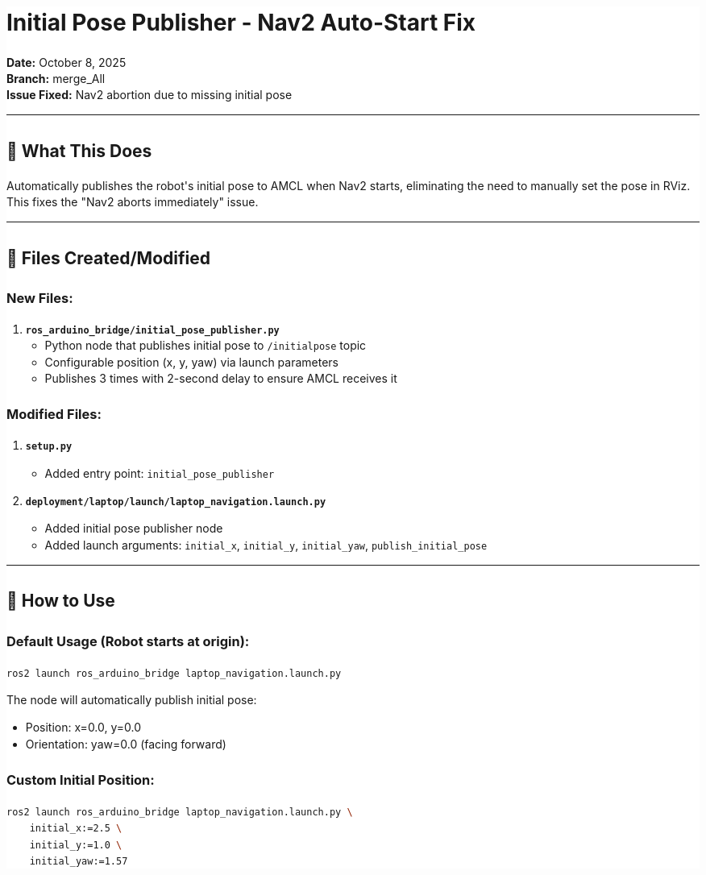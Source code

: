 # Initial Pose Publisher - Nav2 Auto-Start Fix

**Date:** October 8, 2025  
**Branch:** merge_All  
**Issue Fixed:** Nav2 abortion due to missing initial pose

---

## 🎯 What This Does

Automatically publishes the robot's initial pose to AMCL when Nav2 starts, eliminating the need to manually set the pose in RViz. This fixes the "Nav2 aborts immediately" issue.

---

## 📁 Files Created/Modified

### **New Files:**
1. **`ros_arduino_bridge/initial_pose_publisher.py`**
   - Python node that publishes initial pose to `/initialpose` topic
   - Configurable position (x, y, yaw) via launch parameters
   - Publishes 3 times with 2-second delay to ensure AMCL receives it

### **Modified Files:**
1. **`setup.py`**
   - Added entry point: `initial_pose_publisher`

2. **`deployment/laptop/launch/laptop_navigation.launch.py`**
   - Added initial pose publisher node
   - Added launch arguments: `initial_x`, `initial_y`, `initial_yaw`, `publish_initial_pose`

---

## 🚀 How to Use

### **Default Usage (Robot starts at origin):**
```bash
ros2 launch ros_arduino_bridge laptop_navigation.launch.py
```

The node will automatically publish initial pose:
- Position: x=0.0, y=0.0
- Orientation: yaw=0.0 (facing forward)

### **Custom Initial Position:**
```bash
ros2 launch ros_arduino_bridge laptop_navigation.launch.py \
    initial_x:=2.5 \
    initial_y:=1.0 \
    initial_yaw:=1.57
```
